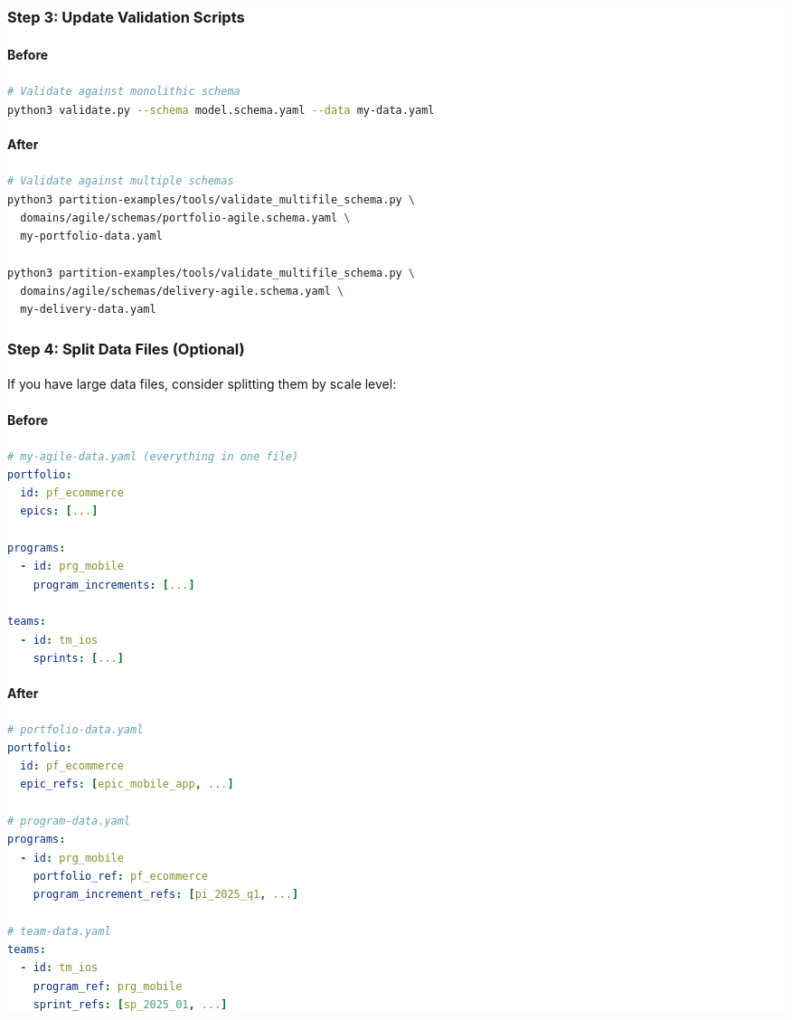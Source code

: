 ### Step 3: Update Validation Scripts

#### Before
```bash
# Validate against monolithic schema
python3 validate.py --schema model.schema.yaml --data my-data.yaml
```

#### After
```bash
# Validate against multiple schemas
python3 partition-examples/tools/validate_multifile_schema.py \
  domains/agile/schemas/portfolio-agile.schema.yaml \
  my-portfolio-data.yaml

python3 partition-examples/tools/validate_multifile_schema.py \
  domains/agile/schemas/delivery-agile.schema.yaml \
  my-delivery-data.yaml
```

### Step 4: Split Data Files (Optional)

If you have large data files, consider splitting them by scale level:

#### Before
```yaml
# my-agile-data.yaml (everything in one file)
portfolio:
  id: pf_ecommerce
  epics: [...]

programs:
  - id: prg_mobile
    program_increments: [...]

teams:
  - id: tm_ios
    sprints: [...]
```

#### After
```yaml
# portfolio-data.yaml
portfolio:
  id: pf_ecommerce
  epic_refs: [epic_mobile_app, ...]

# program-data.yaml
programs:
  - id: prg_mobile
    portfolio_ref: pf_ecommerce
    program_increment_refs: [pi_2025_q1, ...]

# team-data.yaml
teams:
  - id: tm_ios
    program_ref: prg_mobile
    sprint_refs: [sp_2025_01, ...]
```
